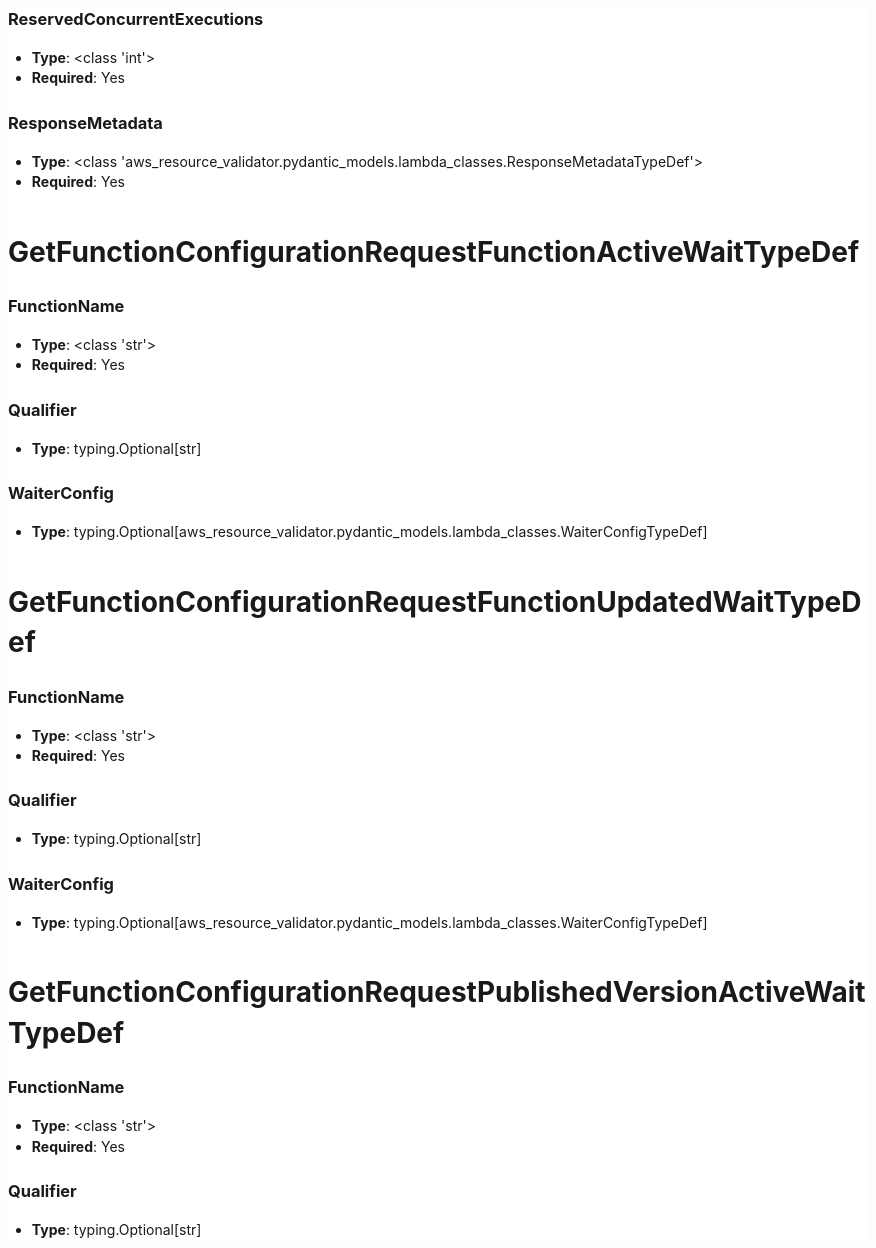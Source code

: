 ### ReservedConcurrentExecutions
- **Type**: <class 'int'>
- **Required**: Yes

### ResponseMetadata
- **Type**: <class 'aws_resource_validator.pydantic_models.lambda_classes.ResponseMetadataTypeDef'>
- **Required**: Yes


# GetFunctionConfigurationRequestFunctionActiveWaitTypeDef

### FunctionName
- **Type**: <class 'str'>
- **Required**: Yes

### Qualifier
- **Type**: typing.Optional[str]

### WaiterConfig
- **Type**: typing.Optional[aws_resource_validator.pydantic_models.lambda_classes.WaiterConfigTypeDef]


# GetFunctionConfigurationRequestFunctionUpdatedWaitTypeDef

### FunctionName
- **Type**: <class 'str'>
- **Required**: Yes

### Qualifier
- **Type**: typing.Optional[str]

### WaiterConfig
- **Type**: typing.Optional[aws_resource_validator.pydantic_models.lambda_classes.WaiterConfigTypeDef]


# GetFunctionConfigurationRequestPublishedVersionActiveWaitTypeDef

### FunctionName
- **Type**: <class 'str'>
- **Required**: Yes

### Qualifier
- **Type**: typing.Optional[str]
